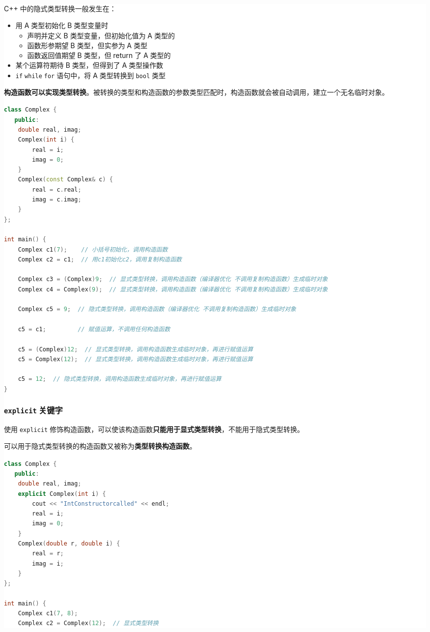 C++ 中的隐式类型转换一般发生在：
- 用 A 类型初始化 B 类型变量时
    - 声明并定义 B 类型变量，但初始化值为 A 类型的
    - 函数形参期望 B 类型，但实参为 A 类型
    - 函数返回值期望 B 类型，但 return 了 A 类型的 
- 某个运算符期待 B 类型，但得到了 A 类型操作数
- `if` `while` `for` 语句中，将 A 类型转换到 `bool` 类型 

**构造函数可以实现类型转换**。被转换的类型和构造函数的参数类型匹配时，构造函数就会被自动调用，建立一个无名临时对象。


```c++
class Complex {
   public:
    double real, imag;
    Complex(int i) {
        real = i;
        imag = 0;
    }
    Complex(const Complex& c) {
        real = c.real;
        imag = c.imag;
    }
};

int main() {
    Complex c1(7);    // 小括号初始化，调用构造函数
    Complex c2 = c1;  // 用c1初始化c2，调用复制构造函数

    Complex c3 = (Complex)9;  // 显式类型转换，调用构造函数（编译器优化 不调用复制构造函数）生成临时对象
    Complex c4 = Complex(9);  // 显式类型转换，调用构造函数（编译器优化 不调用复制构造函数）生成临时对象

    Complex c5 = 9;  // 隐式类型转换，调用构造函数（编译器优化 不调用复制构造函数）生成临时对象

    c5 = c1;         // 赋值运算，不调用任何构造函数

    c5 = (Complex)12;  // 显式类型转换，调用构造函数生成临时对象，再进行赋值运算
    c5 = Complex(12);  // 显式类型转换，调用构造函数生成临时对象，再进行赋值运算

    c5 = 12;  // 隐式类型转换，调用构造函数生成临时对象，再进行赋值运算
}
```

### `explicit` 关键字

使用 `explicit` 修饰构造函数，可以使该构造函数**只能用于显式类型转换**，不能用于隐式类型转换。

可以用于隐式类型转换的构造函数又被称为**类型转换构造函数**。

```c++
class Complex {
   public:
    double real, imag;
    explicit Complex(int i) {
        cout << "IntConstructorcalled" << endl;
        real = i;
        imag = 0;
    }
    Complex(double r, double i) {
        real = r;
        imag = i;
    }
};

int main() {
    Complex c1(7, 8);
    Complex c2 = Complex(12);  // 显式类型转换
```